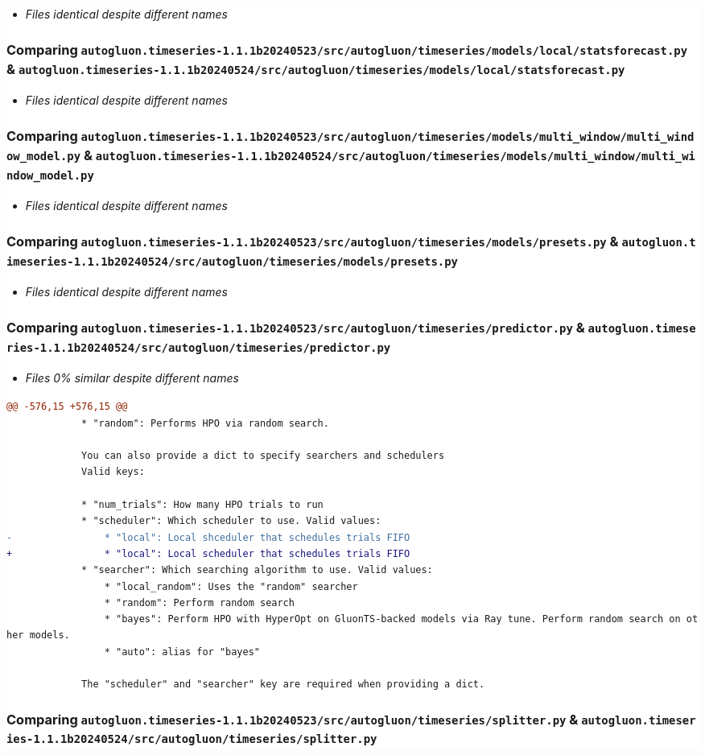  * *Files identical despite different names*

### Comparing `autogluon.timeseries-1.1.1b20240523/src/autogluon/timeseries/models/local/statsforecast.py` & `autogluon.timeseries-1.1.1b20240524/src/autogluon/timeseries/models/local/statsforecast.py`

 * *Files identical despite different names*

### Comparing `autogluon.timeseries-1.1.1b20240523/src/autogluon/timeseries/models/multi_window/multi_window_model.py` & `autogluon.timeseries-1.1.1b20240524/src/autogluon/timeseries/models/multi_window/multi_window_model.py`

 * *Files identical despite different names*

### Comparing `autogluon.timeseries-1.1.1b20240523/src/autogluon/timeseries/models/presets.py` & `autogluon.timeseries-1.1.1b20240524/src/autogluon/timeseries/models/presets.py`

 * *Files identical despite different names*

### Comparing `autogluon.timeseries-1.1.1b20240523/src/autogluon/timeseries/predictor.py` & `autogluon.timeseries-1.1.1b20240524/src/autogluon/timeseries/predictor.py`

 * *Files 0% similar despite different names*

```diff
@@ -576,15 +576,15 @@
             * "random": Performs HPO via random search.
 
             You can also provide a dict to specify searchers and schedulers
             Valid keys:
 
             * "num_trials": How many HPO trials to run
             * "scheduler": Which scheduler to use. Valid values:
-                * "local": Local shceduler that schedules trials FIFO
+                * "local": Local scheduler that schedules trials FIFO
             * "searcher": Which searching algorithm to use. Valid values:
                 * "local_random": Uses the "random" searcher
                 * "random": Perform random search
                 * "bayes": Perform HPO with HyperOpt on GluonTS-backed models via Ray tune. Perform random search on other models.
                 * "auto": alias for "bayes"
 
             The "scheduler" and "searcher" key are required when providing a dict.
```

### Comparing `autogluon.timeseries-1.1.1b20240523/src/autogluon/timeseries/splitter.py` & `autogluon.timeseries-1.1.1b20240524/src/autogluon/timeseries/splitter.py`
